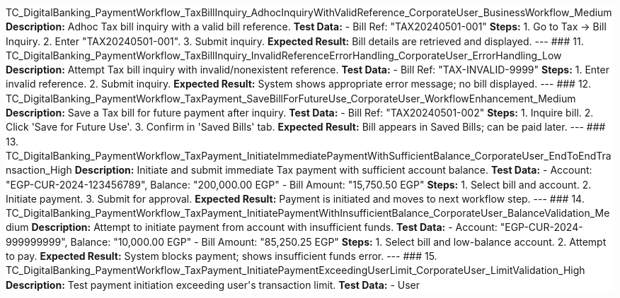 TC_DigitalBanking_PaymentWorkflow_TaxBillInquiry_AdhocInquiryWithValidReference_CorporateUser_BusinessWorkflow_Medium **Description:** Adhoc Tax bill inquiry with a valid bill reference. **Test Data:** - Bill Ref: "TAX20240501-001" **Steps:** 1. Go to Tax → Bill Inquiry. 2. Enter "TAX20240501-001". 3. Submit inquiry. **Expected Result:** Bill details are retrieved and displayed. --- ### 11. TC_DigitalBanking_PaymentWorkflow_TaxBillInquiry_InvalidReferenceErrorHandling_CorporateUser_ErrorHandling_Low **Description:** Attempt Tax bill inquiry with invalid/nonexistent reference. **Test Data:** - Bill Ref: "TAX-INVALID-9999" **Steps:** 1. Enter invalid reference. 2. Submit inquiry. **Expected Result:** System shows appropriate error message; no bill displayed. --- ### 12. TC_DigitalBanking_PaymentWorkflow_TaxPayment_SaveBillForFutureUse_CorporateUser_WorkflowEnhancement_Medium **Description:** Save a Tax bill for future payment after inquiry. **Test Data:** - Bill Ref: "TAX20240501-002" **Steps:** 1. Inquire bill. 2. Click 'Save for Future Use'. 3. Confirm in 'Saved Bills' tab. **Expected Result:** Bill appears in Saved Bills; can be paid later. --- ### 13. TC_DigitalBanking_PaymentWorkflow_TaxPayment_InitiateImmediatePaymentWithSufficientBalance_CorporateUser_EndToEndTransaction_High **Description:** Initiate and submit immediate Tax payment with sufficient account balance. **Test Data:** - Account: "EGP-CUR-2024-123456789", Balance: "200,000.00 EGP" - Bill Amount: "15,750.50 EGP" **Steps:** 1. Select bill and account. 2. Initiate payment. 3. Submit for approval. **Expected Result:** Payment is initiated and moves to next workflow step. --- ### 14. TC_DigitalBanking_PaymentWorkflow_TaxPayment_InitiatePaymentWithInsufficientBalance_CorporateUser_BalanceValidation_Medium **Description:** Attempt to initiate payment from account with insufficient funds. **Test Data:** - Account: "EGP-CUR-2024-999999999", Balance: "10,000.00 EGP" - Bill Amount: "85,250.25 EGP" **Steps:** 1. Select bill and low-balance account. 2. Attempt to pay. **Expected Result:** System blocks payment; shows insufficient funds error. --- ### 15. TC_DigitalBanking_PaymentWorkflow_TaxPayment_InitiatePaymentExceedingUserLimit_CorporateUser_LimitValidation_High **Description:** Test payment initiation exceeding user's transaction limit. **Test Data:** - User

